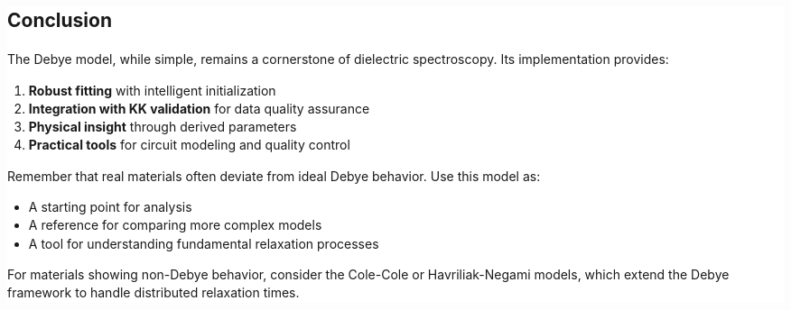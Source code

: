 ## Conclusion

The Debye model, while simple, remains a cornerstone of dielectric spectroscopy. Its implementation provides:

1. **Robust fitting** with intelligent initialization
2. **Integration with KK validation** for data quality assurance
3. **Physical insight** through derived parameters
4. **Practical tools** for circuit modeling and quality control

Remember that real materials often deviate from ideal Debye behavior. Use this model as:
- A starting point for analysis
- A reference for comparing more complex models
- A tool for understanding fundamental relaxation processes

For materials showing non-Debye behavior, consider the Cole-Cole or Havriliak-Negami models, which extend the Debye framework to handle distributed relaxation times.